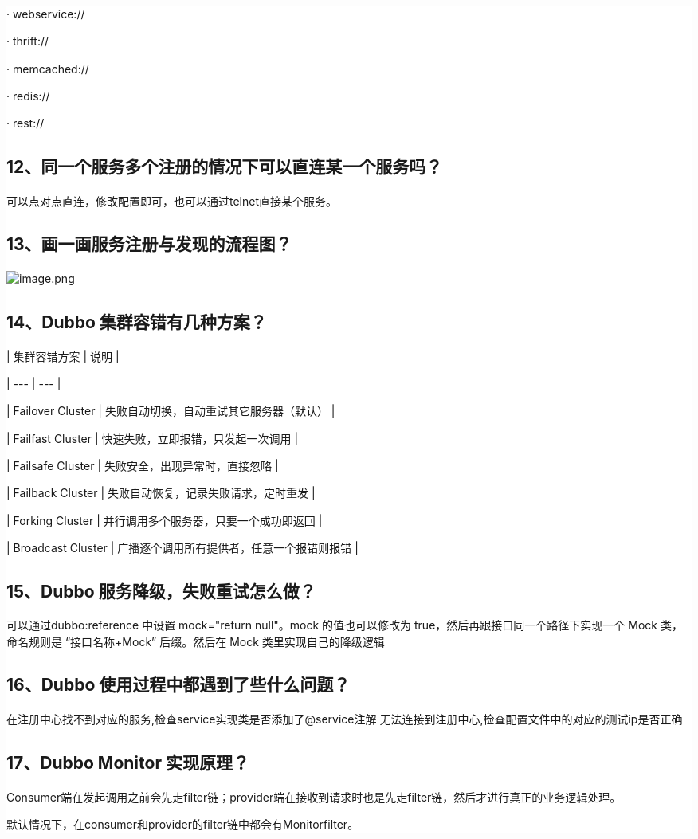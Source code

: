 · webservice://

· thrift://

· memcached://

· redis://

· rest://

## 12、同一个服务多个注册的情况下可以直连某一个服务吗？

可以点对点直连，修改配置即可，也可以通过telnet直接某个服务。

## 13、画一画服务注册与发现的流程图？

![image.png](https://upload-images.jianshu.io/upload_images/11474088-be34bef59137b1aa.png?imageMogr2/auto-orient/strip%7CimageView2/2/w/1240)

## 14、Dubbo 集群容错有几种方案？

| 集群容错方案 | 说明 |

| --- | --- |

| Failover Cluster | 失败自动切换，自动重试其它服务器（默认） |

| Failfast Cluster | 快速失败，立即报错，只发起一次调用 |

| Failsafe Cluster | 失败安全，出现异常时，直接忽略 |

| Failback Cluster | 失败自动恢复，记录失败请求，定时重发 |

| Forking Cluster | 并行调用多个服务器，只要一个成功即返回 |

| Broadcast Cluster | 广播逐个调用所有提供者，任意一个报错则报错 |

## 15、Dubbo 服务降级，失败重试怎么做？

可以通过dubbo:reference 中设置 mock="return null"。mock 的值也可以修改为 true，然后再跟接口同一个路径下实现一个 Mock 类，命名规则是 “接口名称+Mock” 后缀。然后在 Mock 类里实现自己的降级逻辑

## 16、Dubbo 使用过程中都遇到了些什么问题？

在注册中心找不到对应的服务,检查service实现类是否添加了@service注解  无法连接到注册中心,检查配置文件中的对应的测试ip是否正确

## 17、Dubbo Monitor 实现原理？

Consumer端在发起调用之前会先走filter链；provider端在接收到请求时也是先走filter链，然后才进行真正的业务逻辑处理。

默认情况下，在consumer和provider的filter链中都会有Monitorfilter。
